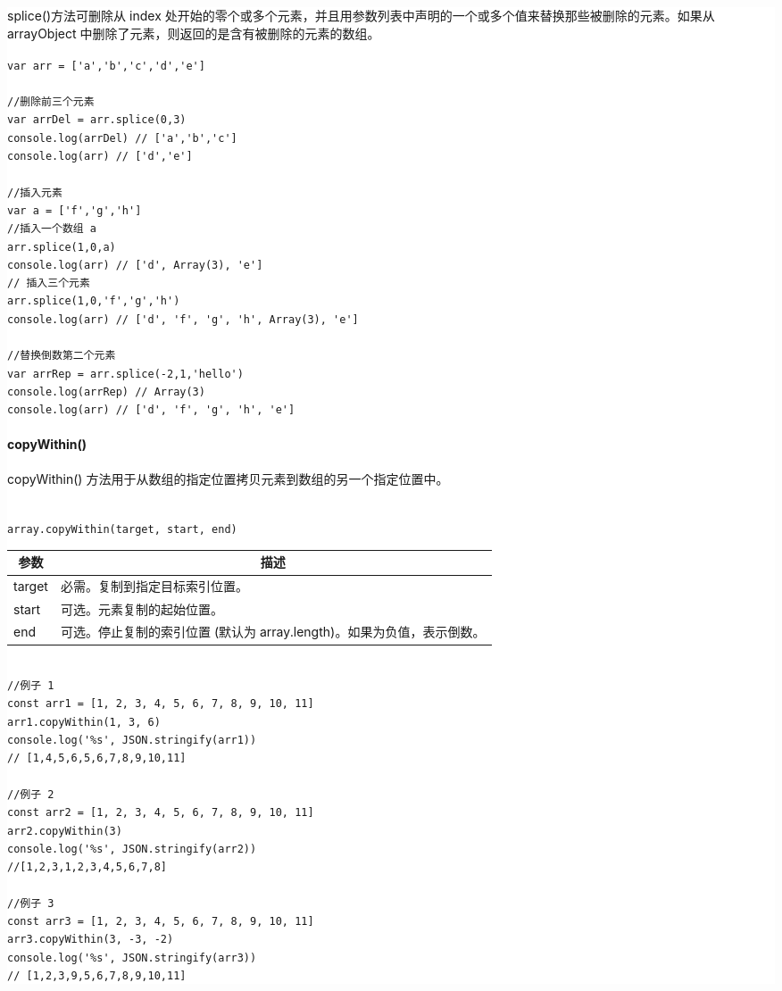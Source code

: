 splice()方法可删除从 index 处开始的零个或多个元素，并且用参数列表中声明的一个或多个值来替换那些被删除的元素。如果从 arrayObject 中删除了元素，则返回的是含有被删除的元素的数组。

```
var arr = ['a','b','c','d','e']

//删除前三个元素
var arrDel = arr.splice(0,3)
console.log(arrDel) // ['a','b','c']
console.log(arr) // ['d','e']

//插入元素
var a = ['f','g','h']
//插入一个数组 a
arr.splice(1,0,a)
console.log(arr) // ['d', Array(3), 'e']
// 插入三个元素
arr.splice(1,0,'f','g','h')
console.log(arr) // ['d', 'f', 'g', 'h', Array(3), 'e']

//替换倒数第二个元素
var arrRep = arr.splice(-2,1,'hello')
console.log(arrRep) // Array(3)
console.log(arr) // ['d', 'f', 'g', 'h', 'e']

```

#### copyWithin()

copyWithin() 方法用于从数组的指定位置拷贝元素到数组的另一个指定位置中。

```

array.copyWithin(target, start, end)

```

| 参数   | 描述                                                                   |
| ------ | ---------------------------------------------------------------------- |
| target | 必需。复制到指定目标索引位置。                                         |
| start  | 可选。元素复制的起始位置。                                             |
| end    | 可选。停止复制的索引位置 (默认为 array.length)。如果为负值，表示倒数。 |

```

//例子 1
const arr1 = [1, 2, 3, 4, 5, 6, 7, 8, 9, 10, 11]
arr1.copyWithin(1, 3, 6)
console.log('%s', JSON.stringify(arr1))
// [1,4,5,6,5,6,7,8,9,10,11]

//例子 2
const arr2 = [1, 2, 3, 4, 5, 6, 7, 8, 9, 10, 11]
arr2.copyWithin(3)
console.log('%s', JSON.stringify(arr2))
//[1,2,3,1,2,3,4,5,6,7,8]

//例子 3
const arr3 = [1, 2, 3, 4, 5, 6, 7, 8, 9, 10, 11]
arr3.copyWithin(3, -3, -2)
console.log('%s', JSON.stringify(arr3))
// [1,2,3,9,5,6,7,8,9,10,11]

```
